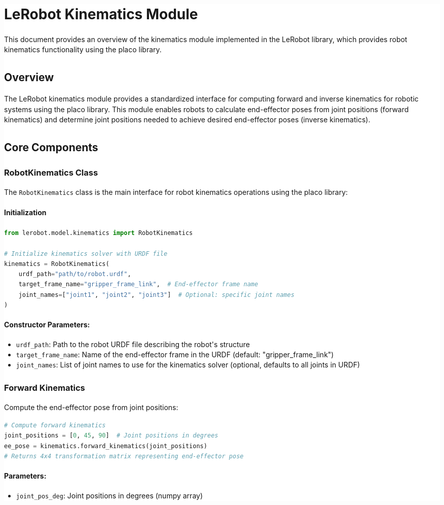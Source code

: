 # LeRobot Kinematics Module

This document provides an overview of the kinematics module implemented in the LeRobot library, which provides robot kinematics functionality using the placo library.

## Overview

The LeRobot kinematics module provides a standardized interface for computing forward and inverse kinematics for robotic systems using the placo library. This module enables robots to calculate end-effector poses from joint positions (forward kinematics) and determine joint positions needed to achieve desired end-effector poses (inverse kinematics).

## Core Components

### RobotKinematics Class

The `RobotKinematics` class is the main interface for robot kinematics operations using the placo library:

#### Initialization

```python
from lerobot.model.kinematics import RobotKinematics

# Initialize kinematics solver with URDF file
kinematics = RobotKinematics(
    urdf_path="path/to/robot.urdf",
    target_frame_name="gripper_frame_link",  # End-effector frame name
    joint_names=["joint1", "joint2", "joint3"]  # Optional: specific joint names
)
```

#### Constructor Parameters:
- `urdf_path`: Path to the robot URDF file describing the robot's structure
- `target_frame_name`: Name of the end-effector frame in the URDF (default: "gripper_frame_link")
- `joint_names`: List of joint names to use for the kinematics solver (optional, defaults to all joints in URDF)

### Forward Kinematics

Compute the end-effector pose from joint positions:

```python
# Compute forward kinematics
joint_positions = [0, 45, 90]  # Joint positions in degrees
ee_pose = kinematics.forward_kinematics(joint_positions)
# Returns 4x4 transformation matrix representing end-effector pose
```

#### Parameters:
- `joint_pos_deg`: Joint positions in degrees (numpy array)
